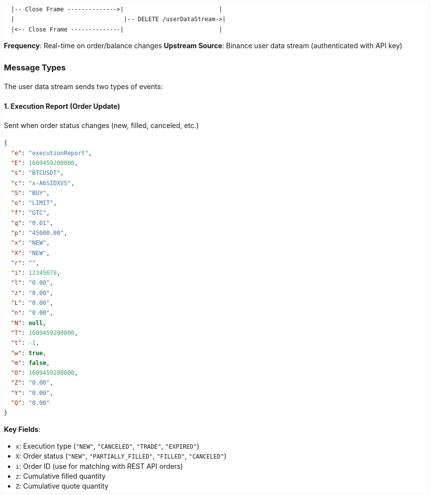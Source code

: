 ```
  |-- Close Frame -------------->|                           |
  |                               |-- DELETE /userDataStream->|
  |<-- Close Frame --------------|                           |
```

**Frequency**: Real-time on order/balance changes
**Upstream Source**: Binance user data stream (authenticated with API key)

### Message Types

The user data stream sends two types of events:

#### 1. Execution Report (Order Update)

Sent when order status changes (new, filled, canceled, etc.)

```json
{
  "e": "executionReport",
  "E": 1609459200000,
  "s": "BTCUSDT",
  "c": "x-A6SIDXVS",
  "S": "BUY",
  "o": "LIMIT",
  "f": "GTC",
  "q": "0.01",
  "p": "45000.00",
  "x": "NEW",
  "X": "NEW",
  "r": "",
  "i": 12345678,
  "l": "0.00",
  "z": "0.00",
  "L": "0.00",
  "n": "0.00",
  "N": null,
  "T": 1609459200000,
  "t": -1,
  "w": true,
  "m": false,
  "O": 1609459200000,
  "Z": "0.00",
  "Y": "0.00",
  "Q": "0.00"
}
```

**Key Fields**:
- `x`: Execution type (`"NEW"`, `"CANCELED"`, `"TRADE"`, `"EXPIRED"`)
- `X`: Order status (`"NEW"`, `"PARTIALLY_FILLED"`, `"FILLED"`, `"CANCELED"`)
- `i`: Order ID (use for matching with REST API orders)
- `z`: Cumulative filled quantity
- `Z`: Cumulative quote quantity
